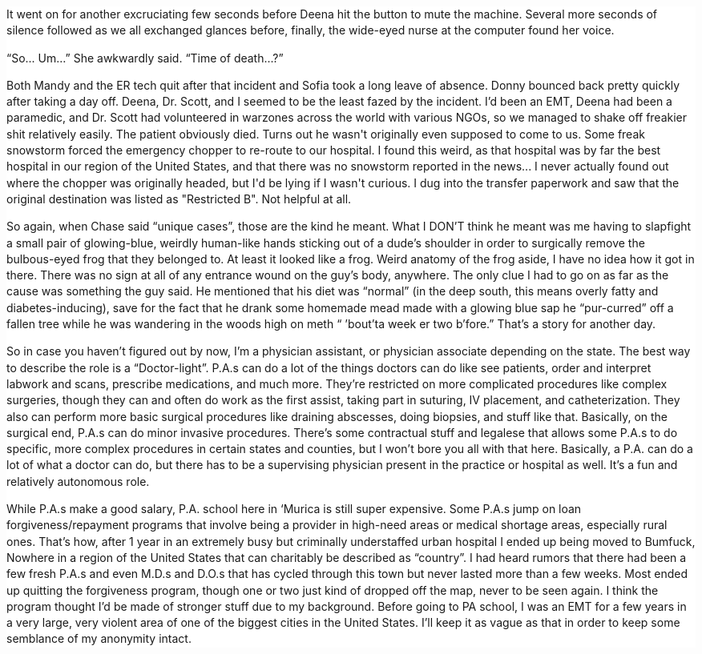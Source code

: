 It went on for another excruciating few seconds before Deena hit the button to mute the machine. Several more seconds of silence followed as we all exchanged glances before, finally, the wide-eyed nurse at the computer found her voice.


“So... Um…” She awkwardly said. “Time of death...?”

 
Both Mandy and the ER tech quit after that incident and Sofia took a long leave of absence. Donny bounced back pretty quickly after taking a day off. Deena, Dr. Scott, and I seemed to be the least fazed by the incident. I’d been an EMT, Deena had been a paramedic, and Dr. Scott had volunteered in warzones across the world with various NGOs, so we managed to shake off freakier shit relatively easily. The patient obviously died. Turns out he wasn't originally even supposed to come to us. Some freak snowstorm forced the emergency chopper to re-route to our hospital. I found this weird, as that hospital was by far the best hospital in our region of the United States, and that there was no snowstorm reported in the news... I never actually found out where the chopper was originally headed, but I'd be lying if I wasn't curious. I dug into the transfer paperwork and saw that the original destination was listed as "Restricted B". Not helpful at all.

 
So again, when Chase said “unique cases”, those are the kind he meant. What I DON’T think he meant was me having to slapfight a small pair of glowing-blue, weirdly human-like hands sticking out of a dude’s shoulder in order to surgically remove the bulbous-eyed frog that they belonged to. At least it looked like a frog. Weird anatomy of the frog aside, I have no idea how it got in there. There was no sign at all of any entrance wound on the guy’s body, anywhere. The only clue I had to go on as far as the cause was something the guy said. He mentioned that his diet was “normal” (in the deep south, this means overly fatty and diabetes-inducing), save for the fact that he drank some homemade mead made with a glowing blue sap he “pur-curred” off a fallen tree while he was wandering in the woods high on meth “ ’bout’ta week er two b’fore.” That’s a story for another day.


So in case you haven’t figured out by now, I’m a physician assistant, or physician associate depending on the state. The best way to describe the role is a “Doctor-light”. P.A.s can do a lot of the things doctors can do like see patients, order and interpret labwork and scans, prescribe medications, and much more. They’re restricted on more complicated procedures like complex surgeries, though they can and often do work as the first assist, taking part in suturing, IV placement, and catheterization. They also can perform more basic surgical procedures like draining abscesses, doing biopsies, and stuff like that. Basically, on the surgical end, P.A.s can do minor invasive procedures. There’s some contractual stuff and legalese that allows some P.A.s to do specific, more complex procedures in certain states and counties, but I won’t bore you all with that here. Basically, a P.A. can do a lot of what a doctor can do, but there has to be a supervising physician present in the practice or hospital as well. It’s a fun and relatively autonomous role.


While P.A.s make a good salary, P.A. school here in ‘Murica is still super expensive. Some P.A.s jump on loan forgiveness/repayment programs that involve being a provider in high-need areas or medical shortage areas, especially rural ones. That’s how, after 1 year in an extremely busy but criminally understaffed urban hospital I ended up being moved to Bumfuck, Nowhere in a region of the United States that can charitably be described as “country”. I had heard rumors that there had been a few fresh P.A.s and even M.D.s and D.O.s that has cycled through this town but never lasted more than a few weeks. Most ended up quitting the forgiveness program, though one or two just kind of dropped off the map, never to be seen again. I think the program thought I’d be made of stronger stuff due to my background. Before going to PA school, I was an EMT for a few years in a very large, very violent area of one of the biggest cities in the United States. I’ll keep it as vague as that in order to keep some semblance of my anonymity intact.
